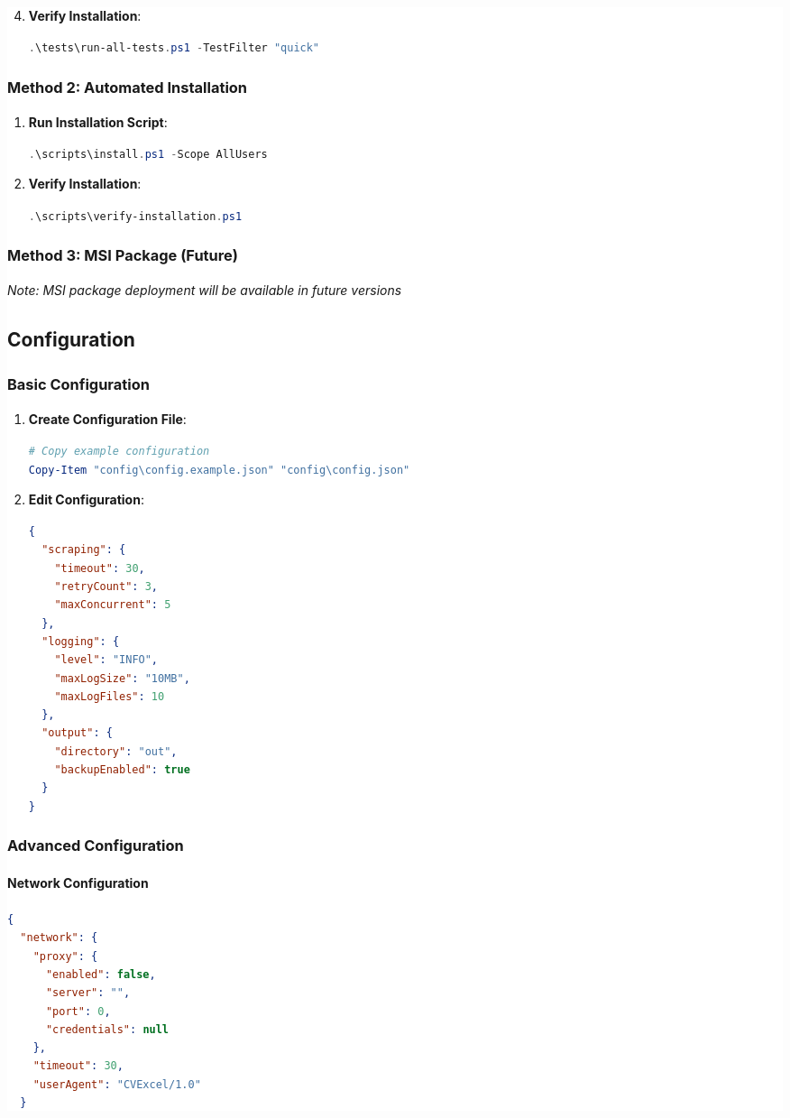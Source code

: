 4. **Verify Installation**:
   ```powershell
   .\tests\run-all-tests.ps1 -TestFilter "quick"
   ```

### Method 2: Automated Installation

1. **Run Installation Script**:
   ```powershell
   .\scripts\install.ps1 -Scope AllUsers
   ```

2. **Verify Installation**:
   ```powershell
   .\scripts\verify-installation.ps1
   ```

### Method 3: MSI Package (Future)

*Note: MSI package deployment will be available in future versions*

## Configuration

### Basic Configuration

1. **Create Configuration File**:
   ```powershell
   # Copy example configuration
   Copy-Item "config\config.example.json" "config\config.json"
   ```

2. **Edit Configuration**:
   ```json
   {
     "scraping": {
       "timeout": 30,
       "retryCount": 3,
       "maxConcurrent": 5
     },
     "logging": {
       "level": "INFO",
       "maxLogSize": "10MB",
       "maxLogFiles": 10
     },
     "output": {
       "directory": "out",
       "backupEnabled": true
     }
   }
   ```

### Advanced Configuration

#### Network Configuration
```json
{
  "network": {
    "proxy": {
      "enabled": false,
      "server": "",
      "port": 0,
      "credentials": null
    },
    "timeout": 30,
    "userAgent": "CVExcel/1.0"
  }
```